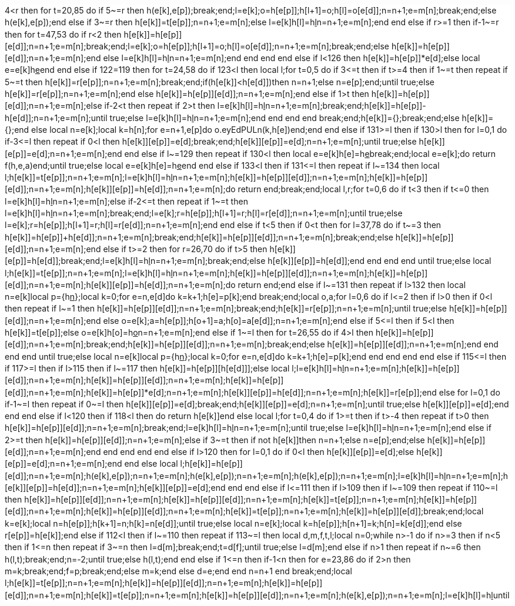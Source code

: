 4<r then for t=20,85 do if 5~=r then h(e[k],e[p]);break;end;l=e[k];o=h[e[p]];h[l+1]=o;h[l]=o[e[d]];n=n+1;e=m[n];break;end;else h(e[k],e[p]);end else if 3~=r then h[e[k]]=t[e[p]];n=n+1;e=m[n];else l=e[k]h[l]=h[l](h[l+1])n=n+1;e=m[n];end end else if r>=1 then if-1~=r then for t=47,53 do if r<2 then h[e[k]]=h[e[p]][e[d]];n=n+1;e=m[n];break;end;l=e[k];o=h[e[p]];h[l+1]=o;h[l]=o[e[d]];n=n+1;e=m[n];break;end;else h[e[k]]=h[e[p]][e[d]];n=n+1;e=m[n];end else l=e[k]h[l]=h[l](f(h,l+1,e[p]))n=n+1;e=m[n];end end end end else if l<126 then h[e[k]]=h[e[p]]*e[d];else local e=e[k]h[e](h[e+1])end end else if 122<l then if l>=119 then for t=24,58 do if 123<l then local l;for t=0,5 do if 3<=t then if t>=4 then if 1~=t then repeat if 5~=t then h[e[k]]=r[e[p]];n=n+1;e=m[n];break;end;if(h[e[k]]<h[e[d]])then n=n+1;else n=e[p];end;until true;else h[e[k]]=r[e[p]];n=n+1;e=m[n];end else h[e[k]]=h[e[p]][e[d]];n=n+1;e=m[n];end else if 1>t then h[e[k]]=h[e[p]][e[d]];n=n+1;e=m[n];else if-2<t then repeat if 2>t then l=e[k]h[l]=h[l](f(h,l+1,e[p]))n=n+1;e=m[n];break;end;h[e[k]]=h[e[p]]-h[e[d]];n=n+1;e=m[n];until true;else l=e[k]h[l]=h[l](f(h,l+1,e[p]))n=n+1;e=m[n];end end end end break;end;h[e[k]]={};break;end;else h[e[k]]={};end else local n=e[k];local k=h[n];for e=n+1,e[p]do o.eyEdPULn(k,h[e])end;end end else if 131>=l then if 130>l then for l=0,1 do if-3<=l then repeat if 0<l then h[e[k]][e[p]]=e[d];break;end;h[e[k]][e[p]]=e[d];n=n+1;e=m[n];until true;else h[e[k]][e[p]]=e[d];n=n+1;e=m[n];end end else if l~=129 then repeat if 130<l then local e=e[k]h[e]=h[e]()break;end;local e=e[k];do return f(h,e,a)end;until true;else local e=e[k]h[e]=h[e]()end end else if 133<l then if 131<=l then repeat if l~=134 then local l;h[e[k]]=t[e[p]];n=n+1;e=m[n];l=e[k]h[l]=h[l]()n=n+1;e=m[n];h[e[k]]=h[e[p]][e[d]];n=n+1;e=m[n];h[e[k]]=h[e[p]][e[d]];n=n+1;e=m[n];h[e[k]][e[p]]=h[e[d]];n=n+1;e=m[n];do return end;break;end;local l,r;for t=0,6 do if t<3 then if t<=0 then l=e[k]h[l]=h[l](f(h,l+1,e[p]))n=n+1;e=m[n];else if-2<=t then repeat if 1~=t then l=e[k]h[l]=h[l](h[l+1])n=n+1;e=m[n];break;end;l=e[k];r=h[e[p]];h[l+1]=r;h[l]=r[e[d]];n=n+1;e=m[n];until true;else l=e[k];r=h[e[p]];h[l+1]=r;h[l]=r[e[d]];n=n+1;e=m[n];end end else if t<5 then if 0<t then for l=37,78 do if t~=3 then h[e[k]]=h[e[p]]+h[e[d]];n=n+1;e=m[n];break;end;h[e[k]]=h[e[p]][e[d]];n=n+1;e=m[n];break;end;else h[e[k]]=h[e[p]][e[d]];n=n+1;e=m[n];end else if t>=2 then for r=26,70 do if t>5 then h[e[k]][e[p]]=h[e[d]];break;end;l=e[k]h[l]=h[l](f(h,l+1,e[p]))n=n+1;e=m[n];break;end;else h[e[k]][e[p]]=h[e[d]];end end end end until true;else local l;h[e[k]]=t[e[p]];n=n+1;e=m[n];l=e[k]h[l]=h[l]()n=n+1;e=m[n];h[e[k]]=h[e[p]][e[d]];n=n+1;e=m[n];h[e[k]]=h[e[p]][e[d]];n=n+1;e=m[n];h[e[k]][e[p]]=h[e[d]];n=n+1;e=m[n];do return end;end else if l~=131 then repeat if l>132 then local n=e[k]local p={h[n](f(h,n+1,a))};local k=0;for e=n,e[d]do k=k+1;h[e]=p[k];end break;end;local o,a;for l=0,6 do if l<=2 then if l>0 then if 0<l then repeat if l~=1 then h[e[k]]=h[e[p]][e[d]];n=n+1;e=m[n];break;end;h[e[k]]=r[e[p]];n=n+1;e=m[n];until true;else h[e[k]]=h[e[p]][e[d]];n=n+1;e=m[n];end else o=e[k];a=h[e[p]];h[o+1]=a;h[o]=a[e[d]];n=n+1;e=m[n];end else if 5<=l then if 5<l then h[e[k]]=t[e[p]];else o=e[k]h[o]=h[o](f(h,o+1,e[p]))n=n+1;e=m[n];end else if 1~=l then for t=26,55 do if 4>l then h[e[k]]=h[e[p]][e[d]];n=n+1;e=m[n];break;end;h[e[k]]=h[e[p]][e[d]];n=n+1;e=m[n];break;end;else h[e[k]]=h[e[p]][e[d]];n=n+1;e=m[n];end end end end until true;else local n=e[k]local p={h[n](f(h,n+1,a))};local k=0;for e=n,e[d]do k=k+1;h[e]=p[k];end end end end end else if 115<=l then if 117>=l then if l>115 then if l~=117 then h[e[k]]=h[e[p]][h[e[d]]];else local l;l=e[k]h[l]=h[l]()n=n+1;e=m[n];h[e[k]]=h[e[p]][e[d]];n=n+1;e=m[n];h[e[k]]=h[e[p]][e[d]];n=n+1;e=m[n];h[e[k]]=h[e[p]][e[d]];n=n+1;e=m[n];h[e[k]]=h[e[p]]*e[d];n=n+1;e=m[n];h[e[k]][e[p]]=h[e[d]];n=n+1;e=m[n];h[e[k]]=r[e[p]];end else for l=0,1 do if-1~=l then repeat if 0~=l then h[e[k]][e[p]]=e[d];break;end;h[e[k]][e[p]]=e[d];n=n+1;e=m[n];until true;else h[e[k]][e[p]]=e[d];end end end else if l<120 then if 118<l then do return h[e[k]]end else local l;for t=0,4 do if 1>=t then if t>-4 then repeat if t>0 then h[e[k]]=h[e[p]][e[d]];n=n+1;e=m[n];break;end;l=e[k]h[l]=h[l]()n=n+1;e=m[n];until true;else l=e[k]h[l]=h[l]()n=n+1;e=m[n];end else if 2>=t then h[e[k]]=h[e[p]][e[d]];n=n+1;e=m[n];else if 3~=t then if not h[e[k]]then n=n+1;else n=e[p];end;else h[e[k]]=h[e[p]][e[d]];n=n+1;e=m[n];end end end end end else if l>120 then for l=0,1 do if 0<l then h[e[k]][e[p]]=e[d];else h[e[k]][e[p]]=e[d];n=n+1;e=m[n];end end else local l;h[e[k]]=h[e[p]][e[d]];n=n+1;e=m[n];h(e[k],e[p]);n=n+1;e=m[n];h(e[k],e[p]);n=n+1;e=m[n];h(e[k],e[p]);n=n+1;e=m[n];l=e[k]h[l]=h[l](f(h,l+1,e[p]))n=n+1;e=m[n];h[e[k]][e[p]]=h[e[d]];n=n+1;e=m[n];h[e[k]][e[p]]=e[d];end end end else if l<=111 then if l>109 then if l~=109 then repeat if 110~=l then h[e[k]]=h[e[p]][e[d]];n=n+1;e=m[n];h[e[k]]=h[e[p]][e[d]];n=n+1;e=m[n];h[e[k]]=t[e[p]];n=n+1;e=m[n];h[e[k]]=h[e[p]][e[d]];n=n+1;e=m[n];h[e[k]]=h[e[p]][e[d]];n=n+1;e=m[n];h[e[k]]=t[e[p]];n=n+1;e=m[n];h[e[k]]=h[e[p]][e[d]];break;end;local k=e[k];local n=h[e[p]];h[k+1]=n;h[k]=n[e[d]];until true;else local n=e[k];local k=h[e[p]];h[n+1]=k;h[n]=k[e[d]];end else r[e[p]]=h[e[k]];end else if 112<l then if l~=110 then repeat if 113~=l then local d,m,f,t,l;local n=0;while n>-1 do if n>=3 then if n<5 then if 1<=n then repeat if 3~=n then l=d[m];break;end;t=d[f];until true;else l=d[m];end else if n>1 then repeat if n~=6 then h(l,t);break;end;n=-2;until true;else h(l,t);end end else if 1<=n then if-1<n then for e=23,86 do if 2>n then m=k;break;end;f=p;break;end;else m=k;end else d=e;end end n=n+1 end break;end;local l;h[e[k]]=t[e[p]];n=n+1;e=m[n];h[e[k]]=h[e[p]][e[d]];n=n+1;e=m[n];h[e[k]]=h[e[p]][e[d]];n=n+1;e=m[n];h[e[k]]=t[e[p]];n=n+1;e=m[n];h[e[k]]=h[e[p]][e[d]];n=n+1;e=m[n];h(e[k],e[p]);n=n+1;e=m[n];l=e[k]h[l]=h[l](h[l+1])until